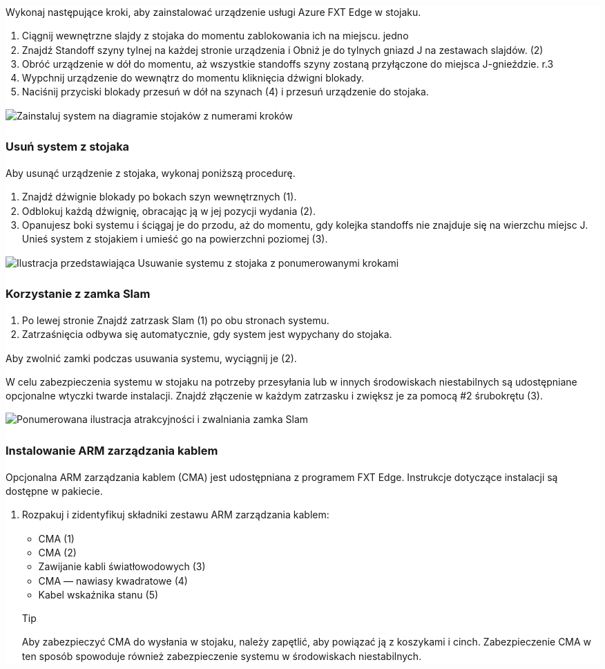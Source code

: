 Wykonaj następujące kroki, aby zainstalować urządzenie usługi Azure FXT Edge w stojaku.

1. Ciągnij wewnętrzne slajdy z stojaka do momentu zablokowania ich na miejscu. jedno
1. Znajdź Standoff szyny tylnej na każdej stronie urządzenia i Obniż je do tylnych gniazd J na zestawach slajdów. (2)
1. Obróć urządzenie w dół do momentu, aż wszystkie standoffs szyny zostaną przyłączone do miejsca J-gnieździe. r.3
1. Wypchnij urządzenie do wewnątrz do momentu kliknięcia dźwigni blokady.
1. Naciśnij przyciski blokady przesuń w dół na szynach (4) i przesuń urządzenie do stojaka.

![Zainstaluj system na diagramie stojaków z numerami kroków](media/fxt-install/installing-system-rack-400.png)

### <a name="remove-the-system-from-the-rack"></a>Usuń system z stojaka

Aby usunąć urządzenie z stojaka, wykonaj poniższą procedurę.

1. Znajdź dźwignie blokady po bokach szyn wewnętrznych (1).
2. Odblokuj każdą dźwignię, obracając ją w jej pozycji wydania (2).
3. Opanujesz boki systemu i ściągaj je do przodu, aż do momentu, gdy kolejka standoffs nie znajduje się na wierzchu miejsc J. Unieś system z stojakiem i umieść go na powierzchni poziomej (3).

![Ilustracja przedstawiająca Usuwanie systemu z stojaka z ponumerowanymi krokami](media/fxt-install/removing-system-rack-400.png)

### <a name="engage-the-slam-latch"></a>Korzystanie z zamka Slam

1. Po lewej stronie Znajdź zatrzask Slam (1) po obu stronach systemu.
2. Zatrzaśnięcia odbywa się automatycznie, gdy system jest wypychany do stojaka.

Aby zwolnić zamki podczas usuwania systemu, wyciągnij je (2).

W celu zabezpieczenia systemu w stojaku na potrzeby przesyłania lub w innych środowiskach niestabilnych są udostępniane opcjonalne wtyczki twarde instalacji. Znajdź złączenie w każdym zatrzasku i zwiększ je za pomocą #2 śrubokrętu (3).

![Ponumerowana ilustracja atrakcyjności i zwalniania zamka Slam](media/fxt-install/engaging-releasing-slam-latch-400.png)

### <a name="install-the-cable-management-arm"></a>Instalowanie ARM zarządzania kablem

Opcjonalna ARM zarządzania kablem (CMA) jest udostępniana z programem FXT Edge. Instrukcje dotyczące instalacji są dostępne w pakiecie.

1. Rozpakuj i zidentyfikuj składniki zestawu ARM zarządzania kablem:
   * CMA (1)
   * CMA (2)
   * Zawijanie kabli światłowodowych (3)
   * CMA — nawiasy kwadratowe (4)
   * Kabel wskaźnika stanu (5)

   > [!TIP]
   > Aby zabezpieczyć CMA do wysłania w stojaku, należy zapętlić, aby powiązać ją z koszykami i cinch. Zabezpieczenie CMA w ten sposób spowoduje również zabezpieczenie systemu w środowiskach niestabilnych.
